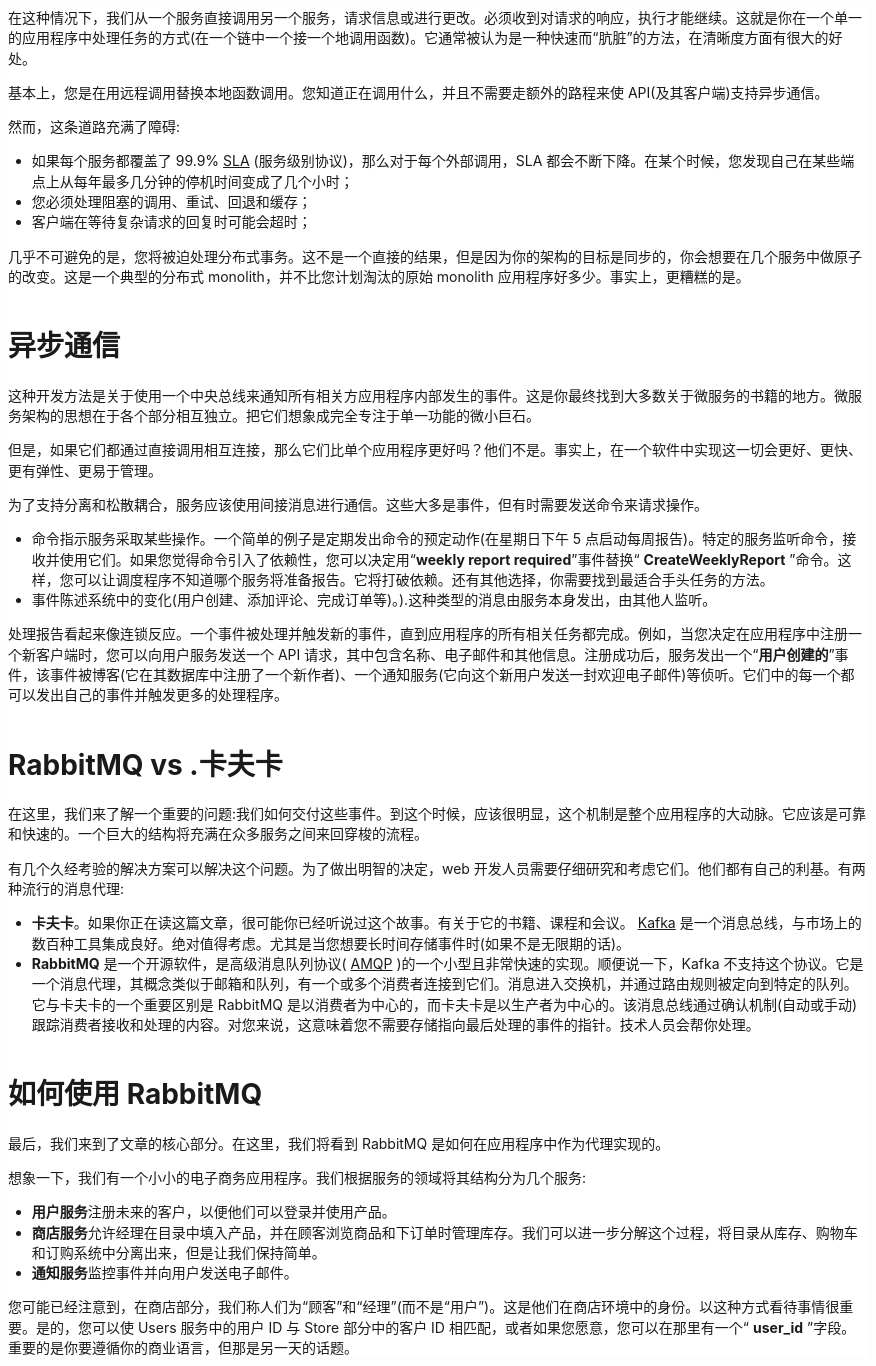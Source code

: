 在这种情况下，我们从一个服务直接调用另一个服务，请求信息或进行更改。必须收到对请求的响应，执行才能继续。这就是你在一个单一的应用程序中处理任务的方式(在一个链中一个接一个地调用函数)。它通常被认为是一种快速而“肮脏”的方法，在清晰度方面有很大的好处。

基本上，您是在用远程调用替换本地函数调用。您知道正在调用什么，并且不需要走额外的路程来使 API(及其客户端)支持异步通信。

然而，这条道路充满了障碍:

*   如果每个服务都覆盖了 99.9% [SLA](https://en.wikipedia.org/wiki/Service-level_agreement) (服务级别协议)，那么对于每个外部调用，SLA 都会不断下降。在某个时候，您发现自己在某些端点上从每年最多几分钟的停机时间变成了几个小时；
*   您必须处理阻塞的调用、重试、回退和缓存；
*   客户端在等待复杂请求的回复时可能会超时；

几乎不可避免的是，您将被迫处理分布式事务。这不是一个直接的结果，但是因为你的架构的目标是同步的，你会想要在几个服务中做原子的改变。这是一个典型的分布式 monolith，并不比您计划淘汰的原始 monolith 应用程序好多少。事实上，更糟糕的是。

# 异步通信

这种开发方法是关于使用一个中央总线来通知所有相关方应用程序内部发生的事件。这是你最终找到大多数关于微服务的书籍的地方。微服务架构的思想在于各个部分相互独立。把它们想象成完全专注于单一功能的微小巨石。

但是，如果它们都通过直接调用相互连接，那么它们比单个应用程序更好吗？他们不是。事实上，在一个软件中实现这一切会更好、更快、更有弹性、更易于管理。

为了支持分离和松散耦合，服务应该使用间接消息进行通信。这些大多是事件，但有时需要发送命令来请求操作。

*   命令指示服务采取某些操作。一个简单的例子是定期发出命令的预定动作(在星期日下午 5 点启动每周报告)。特定的服务监听命令，接收并使用它们。如果您觉得命令引入了依赖性，您可以决定用“**weekly report required**”事件替换“ **CreateWeeklyReport** ”命令。这样，您可以让调度程序不知道哪个服务将准备报告。它将打破依赖。还有其他选择，你需要找到最适合手头任务的方法。
*   事件陈述系统中的变化(用户创建、添加评论、完成订单等)。).这种类型的消息由服务本身发出，由其他人监听。

处理报告看起来像连锁反应。一个事件被处理并触发新的事件，直到应用程序的所有相关任务都完成。例如，当您决定在应用程序中注册一个新客户端时，您可以向用户服务发送一个 API 请求，其中包含名称、电子邮件和其他信息。注册成功后，服务发出一个“**用户创建的**”事件，该事件被博客(它在其数据库中注册了一个新作者)、一个通知服务(它向这个新用户发送一封欢迎电子邮件)等侦听。它们中的每一个都可以发出自己的事件并触发更多的处理程序。

# RabbitMQ vs .卡夫卡

在这里，我们来了解一个重要的问题:我们如何交付这些事件。到这个时候，应该很明显，这个机制是整个应用程序的大动脉。它应该是可靠和快速的。一个巨大的结构将充满在众多服务之间来回穿梭的流程。

有几个久经考验的解决方案可以解决这个问题。为了做出明智的决定，web 开发人员需要仔细研究和考虑它们。他们都有自己的利基。有两种流行的消息代理:

*   **卡夫卡**。如果你正在读这篇文章，很可能你已经听说过这个故事。有关于它的书籍、课程和会议。 [Kafka](https://kafka.apache.org/) 是一个消息总线，与市场上的数百种工具集成良好。绝对值得考虑。尤其是当您想要长时间存储事件时(如果不是无限期的话)。
*   **RabbitMQ** 是一个开源软件，是高级消息队列协议( [AMQP](https://www.amqp.org/) )的一个小型且非常快速的实现。顺便说一下，Kafka 不支持这个协议。它是一个消息代理，其概念类似于邮箱和队列，有一个或多个消费者连接到它们。消息进入交换机，并通过路由规则被定向到特定的队列。它与卡夫卡的一个重要区别是 RabbitMQ 是以消费者为中心的，而卡夫卡是以生产者为中心的。该消息总线通过确认机制(自动或手动)跟踪消费者接收和处理的内容。对您来说，这意味着您不需要存储指向最后处理的事件的指针。技术人员会帮你处理。

# 如何使用 RabbitMQ

最后，我们来到了文章的核心部分。在这里，我们将看到 RabbitMQ 是如何在应用程序中作为代理实现的。

想象一下，我们有一个小小的电子商务应用程序。我们根据服务的领域将其结构分为几个服务:

*   **用户服务**注册未来的客户，以便他们可以登录并使用产品。
*   **商店服务**允许经理在目录中填入产品，并在顾客浏览商品和下订单时管理库存。我们可以进一步分解这个过程，将目录从库存、购物车和订购系统中分离出来，但是让我们保持简单。
*   **通知服务**监控事件并向用户发送电子邮件。

您可能已经注意到，在商店部分，我们称人们为“顾客”和“经理”(而不是“用户”)。这是他们在商店环境中的身份。以这种方式看待事情很重要。是的，您可以使 Users 服务中的用户 ID 与 Store 部分中的客户 ID 相匹配，或者如果您愿意，您可以在那里有一个“ **user_id** ”字段。重要的是你要遵循你的商业语言，但那是另一天的话题。

